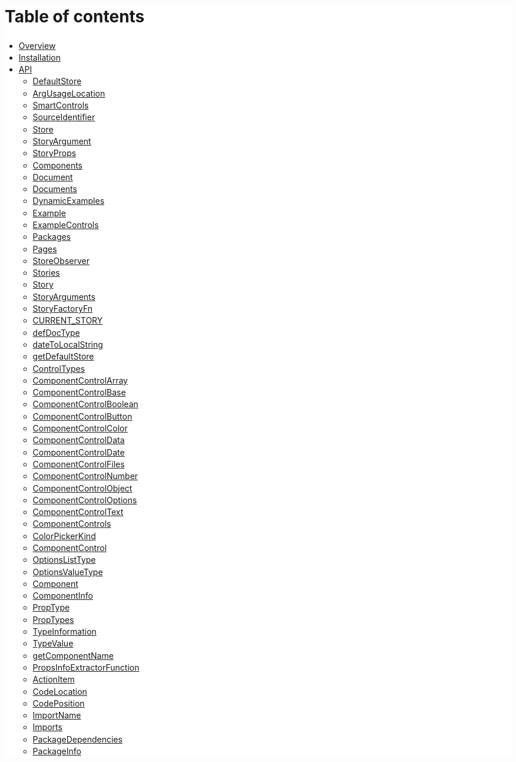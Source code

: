 # Table of contents

-   [Overview](#overview)
-   [Installation](#installation)
-   [API](#api)
    -   [DefaultStore](#defaultstore)
    -   [ArgUsageLocation](#argusagelocation)
    -   [SmartControls](#smartcontrols)
    -   [SourceIdentifier](#sourceidentifier)
    -   [Store](#store)
    -   [StoryArgument](#storyargument)
    -   [StoryProps](#storyprops)
    -   [Components](#components)
    -   [Document](#document)
    -   [Documents](#documents)
    -   [DynamicExamples](#dynamicexamples)
    -   [Example](#example)
    -   [ExampleControls](#examplecontrols)
    -   [Packages](#packages)
    -   [Pages](#pages)
    -   [StoreObserver](#storeobserver)
    -   [Stories](#stories)
    -   [Story](#story)
    -   [StoryArguments](#storyarguments)
    -   [StoryFactoryFn](#storyfactoryfn)
    -   [CURRENT_STORY](#current_story)
    -   [defDocType](#defdoctype)
    -   [dateToLocalString](#datetolocalstring)
    -   [getDefaultStore](#getdefaultstore)
    -   [ControlTypes](#controltypes)
    -   [ComponentControlArray](#componentcontrolarray)
    -   [ComponentControlBase](#componentcontrolbase)
    -   [ComponentControlBoolean](#componentcontrolboolean)
    -   [ComponentControlButton](#componentcontrolbutton)
    -   [ComponentControlColor](#componentcontrolcolor)
    -   [ComponentControlData](#componentcontroldata)
    -   [ComponentControlDate](#componentcontroldate)
    -   [ComponentControlFiles](#componentcontrolfiles)
    -   [ComponentControlNumber](#componentcontrolnumber)
    -   [ComponentControlObject](#componentcontrolobject)
    -   [ComponentControlOptions](#componentcontroloptions)
    -   [ComponentControlText](#componentcontroltext)
    -   [ComponentControls](#componentcontrols)
    -   [ColorPickerKind](#colorpickerkind)
    -   [ComponentControl](#componentcontrol)
    -   [OptionsListType](#optionslisttype)
    -   [OptionsValueType](#optionsvaluetype)
    -   [Component](#component)
    -   [ComponentInfo](#componentinfo)
    -   [PropType](#proptype)
    -   [PropTypes](#proptypes)
    -   [TypeInformation](#typeinformation)
    -   [TypeValue](#typevalue)
    -   [getComponentName](#getcomponentname)
    -   [PropsInfoExtractorFunction](#propsinfoextractorfunction)
    -   [ActionItem](#actionitem)
    -   [CodeLocation](#codelocation)
    -   [CodePosition](#codeposition)
    -   [ImportName](#importname)
    -   [Imports](#imports)
    -   [PackageDependencies](#packagedependencies)
    -   [PackageInfo](#packageinfo)